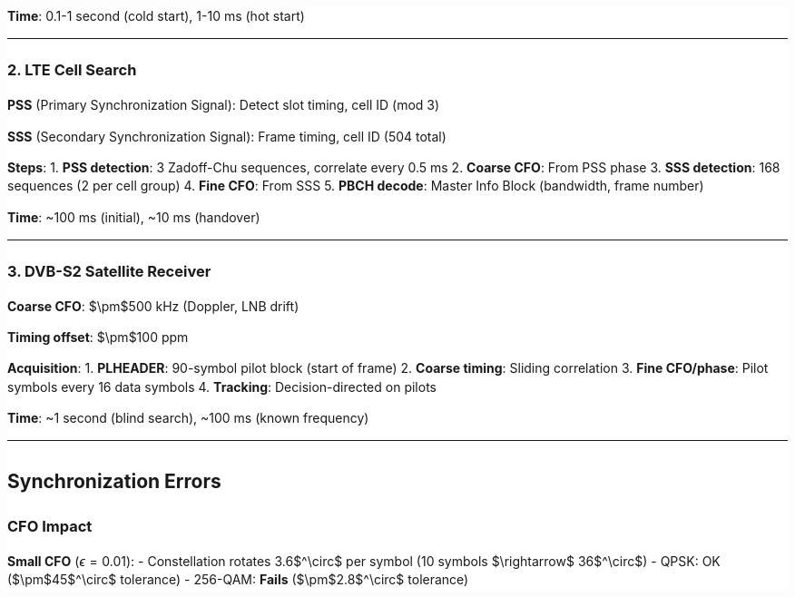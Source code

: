 **Time**: 0.1-1 second (cold start), 1-10 ms (hot start)

<div class="center">

------------------------------------------------------------------------

</div>

### 2. LTE Cell Search

**PSS** (Primary Synchronization Signal): Detect slot timing, cell
ID (mod 3)

**SSS** (Secondary Synchronization Signal): Frame timing, cell ID
(504 total)

**Steps**: 1. **PSS detection**: 3 Zadoff-Chu sequences,
correlate every 0.5 ms 2. **Coarse CFO**: From PSS phase 3.
**SSS detection**: 168 sequences (2 per cell group) 4. **Fine
CFO**: From SSS 5. **PBCH decode**: Master Info Block (bandwidth,
frame number)

**Time**: ~100 ms (initial), ~10 ms
(handover)

<div class="center">

------------------------------------------------------------------------

</div>

### 3. DVB-S2 Satellite Receiver

**Coarse CFO**: \$\pm\$500 kHz (Doppler, LNB drift)

**Timing offset**: \$\pm\$100 ppm

**Acquisition**: 1. **PLHEADER**: 90-symbol pilot block (start
of frame) 2. **Coarse timing**: Sliding correlation 3. **Fine
CFO/phase**: Pilot symbols every 16 data symbols 4. **Tracking**:
Decision-directed on pilots

**Time**: ~1 second (blind search),
~100 ms (known frequency)

<div class="center">

------------------------------------------------------------------------

</div>

## Synchronization Errors

### CFO Impact

**Small CFO** ($`\epsilon = 0.01`$): - Constellation rotates
3.6\$^\circ\$ per symbol (10 symbols
\$\rightarrow\$ 36\$^\circ\$) - QPSK: OK
(\$\pm\$45\$^\circ\$ tolerance) -
256-QAM: **Fails**
(\$\pm\$2.8\$^\circ\$ tolerance)
